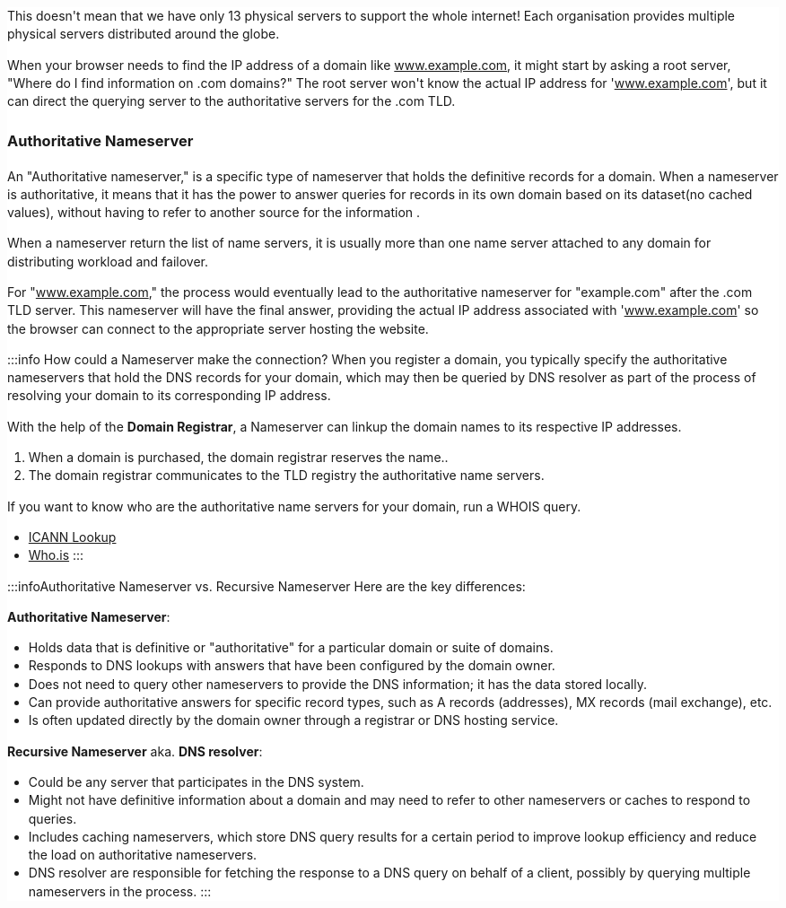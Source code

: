 This doesn't mean that we have only 13 physical servers to support the whole internet! Each organisation provides multiple physical servers distributed around the globe.

When your browser needs to find the IP address of a domain like www.example.com, it might start by asking a root server, "Where do I find information on .com domains?" The root server won't know the actual IP address for 'www.example.com', but it can direct the querying server to the authoritative servers for the .com TLD.

### Authoritative Nameserver

An "Authoritative nameserver," is a specific type of nameserver that holds the definitive records for a domain. When a nameserver is authoritative, it means that it has the power to answer queries for records in its own domain based on its dataset(no cached values), without having to refer to another source for the information . 

When a nameserver return the list of name servers, it is usually more than one name server attached to any domain for distributing workload and failover.

For "www.example.com," the process would eventually lead to the authoritative nameserver for "example.com" after the .com TLD server. This nameserver will have the final answer, providing the actual IP address associated with 'www.example.com' so the browser can connect to the appropriate server hosting the website.


:::info How could a Nameserver make the connection?
When you register a domain, you typically specify the authoritative nameservers that hold the DNS records for your domain, which may then be queried by DNS resolver as part of the process of resolving your domain to its corresponding IP address.

With the help of the **Domain Registrar**, a Nameserver can linkup the domain names to its respective IP addresses.

1. When a domain is purchased, the domain registrar reserves the name..
2. The domain registrar communicates to the TLD registry the authoritative name servers.

If you want to know who are the authoritative name servers for your domain, run a WHOIS query. 
- [ICANN Lookup](https://lookup.icann.org/en/lookup)
- [Who.is](https://who.is/whois/google.com)
:::

:::infoAuthoritative Nameserver vs. Recursive Nameserver
Here are the key differences:

**Authoritative Nameserver**:
  - Holds data that is definitive or "authoritative" for a particular domain or suite of domains.
  - Responds to DNS lookups with answers that have been configured by the domain owner.
  - Does not need to query other nameservers to provide the DNS information; it has the data stored locally.
  - Can provide authoritative answers for specific record types, such as A records (addresses), MX records (mail exchange), etc.
  - Is often updated directly by the domain owner through a registrar or DNS hosting service.

**Recursive Nameserver** aka. **DNS resolver**:
  - Could be any server that participates in the DNS system.
  - Might not have definitive information about a domain and may need to refer to other nameservers or caches to respond to queries.
  - Includes caching nameservers, which store DNS query results for a certain period to improve lookup efficiency and reduce the load on authoritative nameservers.
  - DNS resolver are responsible for fetching the response to a DNS query on behalf of a client, possibly by querying multiple nameservers in the process.
:::
